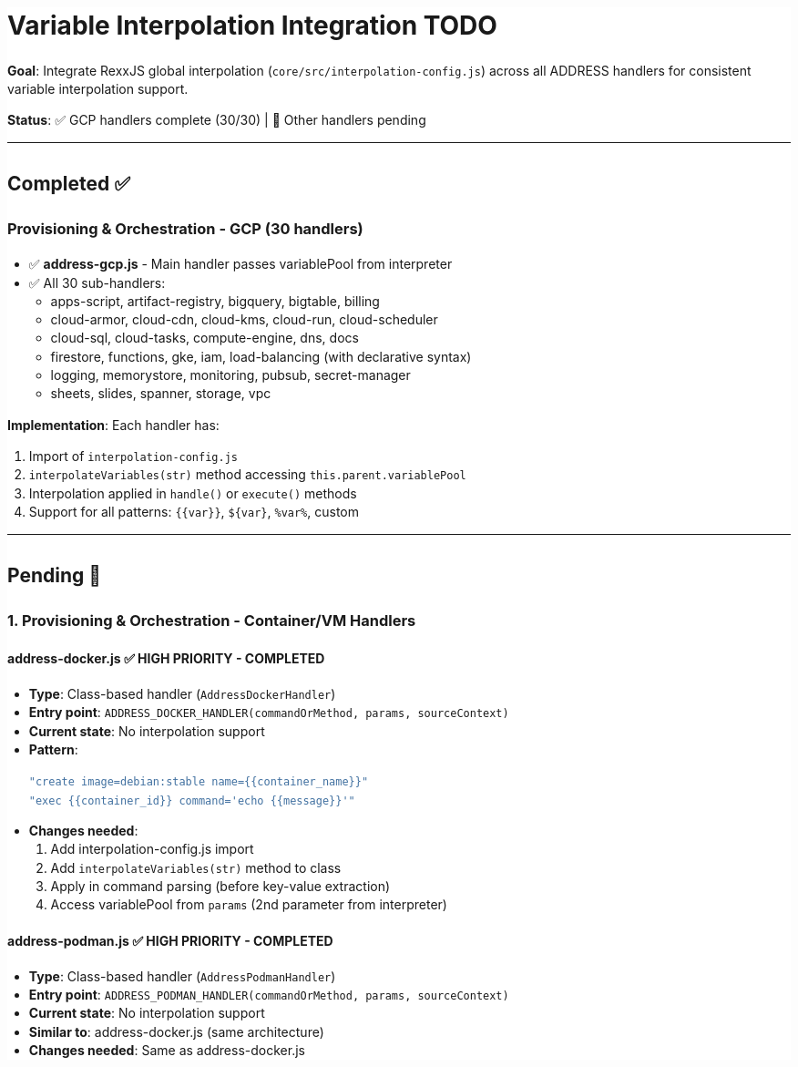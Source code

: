 # Variable Interpolation Integration TODO

**Goal**: Integrate RexxJS global interpolation (`core/src/interpolation-config.js`) across all ADDRESS handlers for consistent variable interpolation support.

**Status**: ✅ GCP handlers complete (30/30) | 🔲 Other handlers pending

---

## Completed ✅

### Provisioning & Orchestration - GCP (30 handlers)
- ✅ **address-gcp.js** - Main handler passes variablePool from interpreter
- ✅ All 30 sub-handlers:
  - apps-script, artifact-registry, bigquery, bigtable, billing
  - cloud-armor, cloud-cdn, cloud-kms, cloud-run, cloud-scheduler
  - cloud-sql, cloud-tasks, compute-engine, dns, docs
  - firestore, functions, gke, iam, load-balancing (with declarative syntax)
  - logging, memorystore, monitoring, pubsub, secret-manager
  - sheets, slides, spanner, storage, vpc

**Implementation**: Each handler has:
1. Import of `interpolation-config.js`
2. `interpolateVariables(str)` method accessing `this.parent.variablePool`
3. Interpolation applied in `handle()` or `execute()` methods
4. Support for all patterns: `{{var}}`, `${var}`, `%var%`, custom

---

## Pending 🔲

### 1. Provisioning & Orchestration - Container/VM Handlers

#### **address-docker.js** ✅ HIGH PRIORITY - COMPLETED
- **Type**: Class-based handler (`AddressDockerHandler`)
- **Entry point**: `ADDRESS_DOCKER_HANDLER(commandOrMethod, params, sourceContext)`
- **Current state**: No interpolation support
- **Pattern**:
  ```javascript
  "create image=debian:stable name={{container_name}}"
  "exec {{container_id}} command='echo {{message}}'"
  ```
- **Changes needed**:
  1. Add interpolation-config.js import
  2. Add `interpolateVariables(str)` method to class
  3. Apply in command parsing (before key-value extraction)
  4. Access variablePool from `params` (2nd parameter from interpreter)

#### **address-podman.js** ✅ HIGH PRIORITY - COMPLETED
- **Type**: Class-based handler (`AddressPodmanHandler`)
- **Entry point**: `ADDRESS_PODMAN_HANDLER(commandOrMethod, params, sourceContext)`
- **Current state**: No interpolation support
- **Similar to**: address-docker.js (same architecture)
- **Changes needed**: Same as address-docker.js
